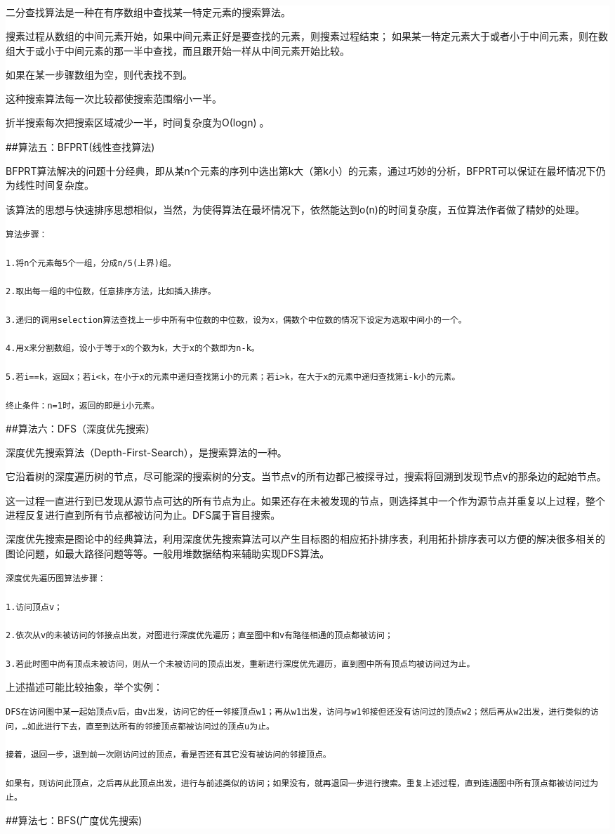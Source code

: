 二分查找算法是一种在有序数组中查找某一特定元素的搜索算法。

搜素过程从数组的中间元素开始，如果中间元素正好是要查找的元素，则搜素过程结束；
如果某一特定元素大于或者小于中间元素，则在数组大于或小于中间元素的那一半中查找，而且跟开始一样从中间元素开始比较。

如果在某一步骤数组为空，则代表找不到。

这种搜索算法每一次比较都使搜索范围缩小一半。

折半搜索每次把搜索区域减少一半，时间复杂度为Ο(logn) 。

##算法五：BFPRT(线性查找算法)

BFPRT算法解决的问题十分经典，即从某n个元素的序列中选出第k大（第k小）的元素，通过巧妙的分析，BFPRT可以保证在最坏情况下仍为线性时间复杂度。

该算法的思想与快速排序思想相似，当然，为使得算法在最坏情况下，依然能达到o(n)的时间复杂度，五位算法作者做了精妙的处理。
```
算法步骤：

1.将n个元素每5个一组，分成n/5(上界)组。

2.取出每一组的中位数，任意排序方法，比如插入排序。

3.递归的调用selection算法查找上一步中所有中位数的中位数，设为x，偶数个中位数的情况下设定为选取中间小的一个。

4.用x来分割数组，设小于等于x的个数为k，大于x的个数即为n-k。

5.若i==k，返回x；若i<k，在小于x的元素中递归查找第i小的元素；若i>k，在大于x的元素中递归查找第i-k小的元素。

终止条件：n=1时，返回的即是i小元素。
```
##算法六：DFS（深度优先搜索）

深度优先搜索算法（Depth-First-Search），是搜索算法的一种。

它沿着树的深度遍历树的节点，尽可能深的搜索树的分支。当节点v的所有边都己被探寻过，搜索将回溯到发现节点v的那条边的起始节点。

这一过程一直进行到已发现从源节点可达的所有节点为止。如果还存在未被发现的节点，则选择其中一个作为源节点并重复以上过程，整个进程反复进行直到所有节点都被访问为止。DFS属于盲目搜索。

深度优先搜索是图论中的经典算法，利用深度优先搜索算法可以产生目标图的相应拓扑排序表，利用拓扑排序表可以方便的解决很多相关的图论问题，如最大路径问题等等。一般用堆数据结构来辅助实现DFS算法。
```
深度优先遍历图算法步骤：

1.访问顶点v；

2.依次从v的未被访问的邻接点出发，对图进行深度优先遍历；直至图中和v有路径相通的顶点都被访问；

3.若此时图中尚有顶点未被访问，则从一个未被访问的顶点出发，重新进行深度优先遍历，直到图中所有顶点均被访问过为止。
```
上述描述可能比较抽象，举个实例：
```
DFS在访问图中某一起始顶点v后，由v出发，访问它的任一邻接顶点w1；再从w1出发，访问与w1邻接但还没有访问过的顶点w2；然后再从w2出发，进行类似的访问，…如此进行下去，直至到达所有的邻接顶点都被访问过的顶点u为止。

接着，退回一步，退到前一次刚访问过的顶点，看是否还有其它没有被访问的邻接顶点。

如果有，则访问此顶点，之后再从此顶点出发，进行与前述类似的访问；如果没有，就再退回一步进行搜索。重复上述过程，直到连通图中所有顶点都被访问过为止。
```
##算法七：BFS(广度优先搜索)
